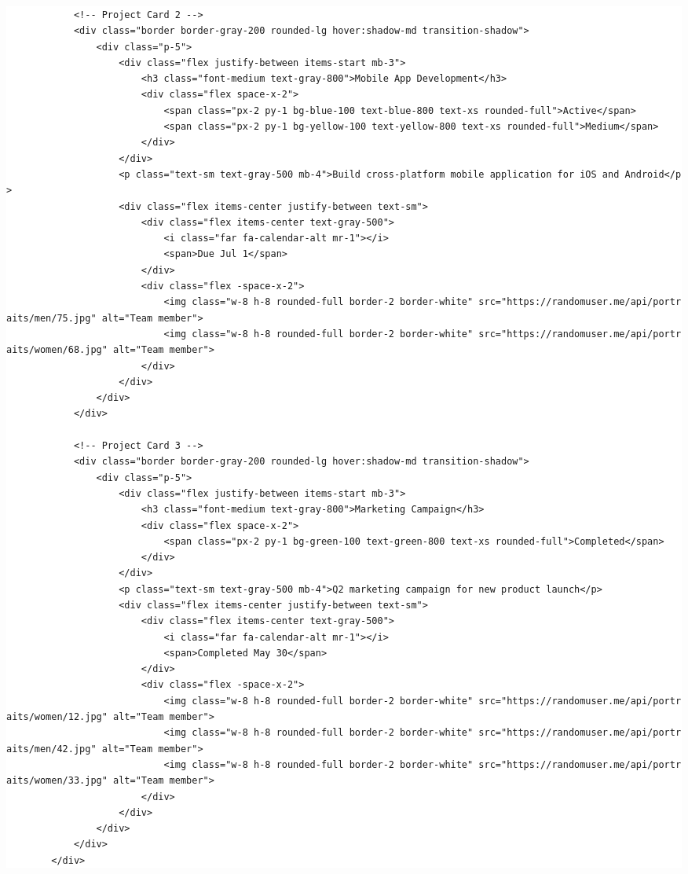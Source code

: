                 <!-- Project Card 2 -->
                <div class="border border-gray-200 rounded-lg hover:shadow-md transition-shadow">
                    <div class="p-5">
                        <div class="flex justify-between items-start mb-3">
                            <h3 class="font-medium text-gray-800">Mobile App Development</h3>
                            <div class="flex space-x-2">
                                <span class="px-2 py-1 bg-blue-100 text-blue-800 text-xs rounded-full">Active</span>
                                <span class="px-2 py-1 bg-yellow-100 text-yellow-800 text-xs rounded-full">Medium</span>
                            </div>
                        </div>
                        <p class="text-sm text-gray-500 mb-4">Build cross-platform mobile application for iOS and Android</p>
                        <div class="flex items-center justify-between text-sm">
                            <div class="flex items-center text-gray-500">
                                <i class="far fa-calendar-alt mr-1"></i>
                                <span>Due Jul 1</span>
                            </div>
                            <div class="flex -space-x-2">
                                <img class="w-8 h-8 rounded-full border-2 border-white" src="https://randomuser.me/api/portraits/men/75.jpg" alt="Team member">
                                <img class="w-8 h-8 rounded-full border-2 border-white" src="https://randomuser.me/api/portraits/women/68.jpg" alt="Team member">
                            </div>
                        </div>
                    </div>
                </div>

                <!-- Project Card 3 -->
                <div class="border border-gray-200 rounded-lg hover:shadow-md transition-shadow">
                    <div class="p-5">
                        <div class="flex justify-between items-start mb-3">
                            <h3 class="font-medium text-gray-800">Marketing Campaign</h3>
                            <div class="flex space-x-2">
                                <span class="px-2 py-1 bg-green-100 text-green-800 text-xs rounded-full">Completed</span>
                            </div>
                        </div>
                        <p class="text-sm text-gray-500 mb-4">Q2 marketing campaign for new product launch</p>
                        <div class="flex items-center justify-between text-sm">
                            <div class="flex items-center text-gray-500">
                                <i class="far fa-calendar-alt mr-1"></i>
                                <span>Completed May 30</span>
                            </div>
                            <div class="flex -space-x-2">
                                <img class="w-8 h-8 rounded-full border-2 border-white" src="https://randomuser.me/api/portraits/women/12.jpg" alt="Team member">
                                <img class="w-8 h-8 rounded-full border-2 border-white" src="https://randomuser.me/api/portraits/men/42.jpg" alt="Team member">
                                <img class="w-8 h-8 rounded-full border-2 border-white" src="https://randomuser.me/api/portraits/women/33.jpg" alt="Team member">
                            </div>
                        </div>
                    </div>
                </div>
            </div>
